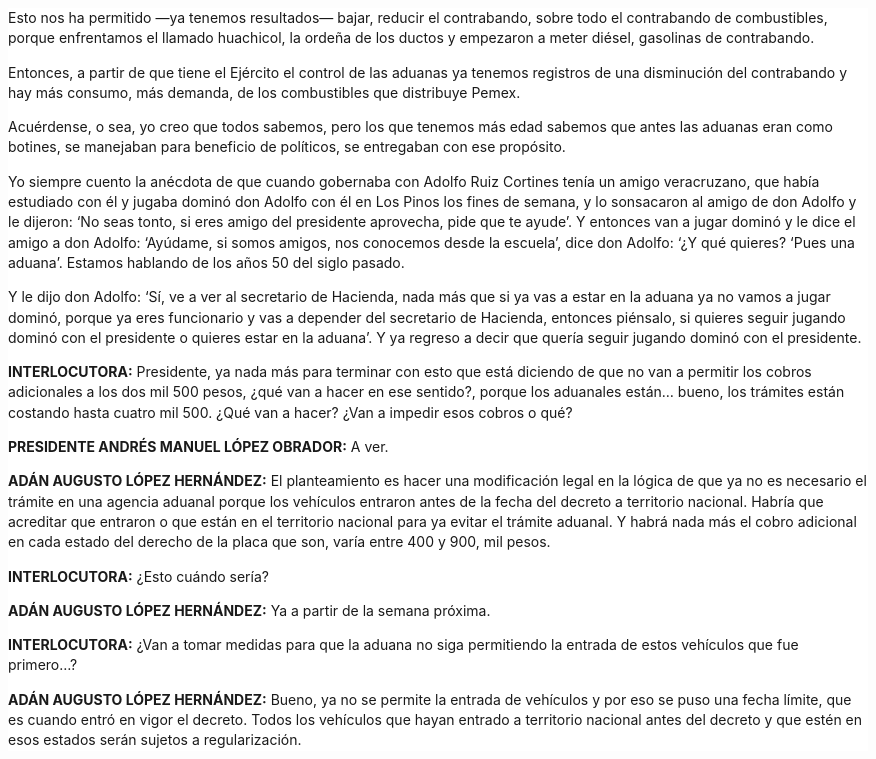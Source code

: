 Esto nos ha permitido —ya tenemos resultados— bajar, reducir el contrabando,
sobre todo el contrabando de combustibles, porque enfrentamos el llamado
huachicol, la ordeña de los ductos y empezaron a meter diésel, gasolinas de
contrabando.

Entonces, a partir de que tiene el Ejército el control de las aduanas ya
tenemos registros de una disminución del contrabando y hay más consumo, más
demanda, de los combustibles que distribuye Pemex.

Acuérdense, o sea, yo creo que todos sabemos, pero los que tenemos más edad
sabemos que antes las aduanas eran como botines, se manejaban para beneficio
de políticos, se entregaban con ese propósito.

Yo siempre cuento la anécdota de que cuando gobernaba con Adolfo Ruiz Cortines
tenía un amigo veracruzano, que había estudiado con él y jugaba dominó don
Adolfo con él en Los Pinos los fines de semana, y lo sonsacaron al amigo de
don Adolfo y le dijeron: ‘No seas tonto, si eres amigo del presidente
aprovecha, pide que te ayude’. Y entonces van a jugar dominó y le dice el
amigo a don Adolfo: ‘Ayúdame, si somos amigos, nos conocemos desde la
escuela’, dice don Adolfo: ‘¿Y qué quieres? ‘Pues una aduana’. Estamos
hablando de los años 50 del siglo pasado.

Y le dijo don Adolfo: ‘Sí, ve a ver al secretario de Hacienda, nada más que si
ya vas a estar en la aduana ya no vamos a jugar dominó, porque ya eres
funcionario y vas a depender del secretario de Hacienda, entonces piénsalo, si
quieres seguir jugando dominó con el presidente o quieres estar en la aduana’.
Y ya regreso a decir que quería seguir jugando dominó con el presidente.

**INTERLOCUTORA:** Presidente, ya nada más para terminar con esto que está
diciendo de que no van a permitir los cobros adicionales a los dos mil 500
pesos, ¿qué van a hacer en ese sentido?, porque los aduanales están… bueno,
los trámites están costando hasta cuatro mil 500. ¿Qué van a hacer? ¿Van a
impedir esos cobros o qué?

**PRESIDENTE ANDRÉS MANUEL LÓPEZ OBRADOR:** A ver.

**ADÁN AUGUSTO LÓPEZ HERNÁNDEZ:** El planteamiento es hacer una modificación
legal en la lógica de que ya no es necesario el trámite en una agencia aduanal
porque los vehículos entraron antes de la fecha del decreto a territorio
nacional. Habría que acreditar que entraron o que están en el territorio
nacional para ya evitar el trámite aduanal. Y habrá nada más el cobro
adicional en cada estado del derecho de la placa que son, varía entre 400 y
900, mil pesos.

**INTERLOCUTORA:** ¿Esto cuándo sería?

**ADÁN AUGUSTO LÓPEZ HERNÁNDEZ:** Ya a partir de la semana próxima.

**INTERLOCUTORA:** ¿Van a tomar medidas para que la aduana no siga permitiendo
la entrada de estos vehículos que fue primero…?

**ADÁN AUGUSTO LÓPEZ HERNÁNDEZ:** Bueno, ya no se permite la entrada de
vehículos y por eso se puso una fecha límite, que es cuando entró en vigor el
decreto. Todos los vehículos que hayan entrado a territorio nacional antes del
decreto y que estén en esos estados serán sujetos a regularización.
